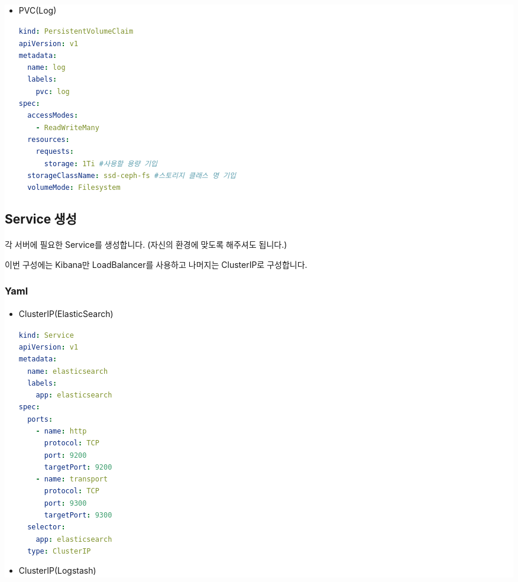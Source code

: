 - PVC(Log)

    ```yaml
    kind: PersistentVolumeClaim
    apiVersion: v1
    metadata:
      name: log
      labels:
        pvc: log
    spec:
      accessModes:
        - ReadWriteMany
      resources:
        requests:
          storage: 1Ti #사용할 용량 기입
      storageClassName: ssd-ceph-fs #스토리지 클래스 명 기입
      volumeMode: Filesystem
    ```

## Service 생성

각 서버에 필요한 Service를 생성합니다. (자신의 환경에 맞도록 해주셔도 됩니다.)

이번 구성에는 Kibana만 LoadBalancer를 사용하고 나머지는 ClusterIP로 구성합니다. 

### Yaml

- ClusterIP(ElasticSearch)

    ```yaml
    kind: Service
    apiVersion: v1
    metadata:
      name: elasticsearch
      labels:
        app: elasticsearch
    spec:
      ports:
        - name: http
          protocol: TCP
          port: 9200
          targetPort: 9200
        - name: transport
          protocol: TCP
          port: 9300
          targetPort: 9300
      selector:
        app: elasticsearch
      type: ClusterIP
    ```

- ClusterIP(Logstash)

